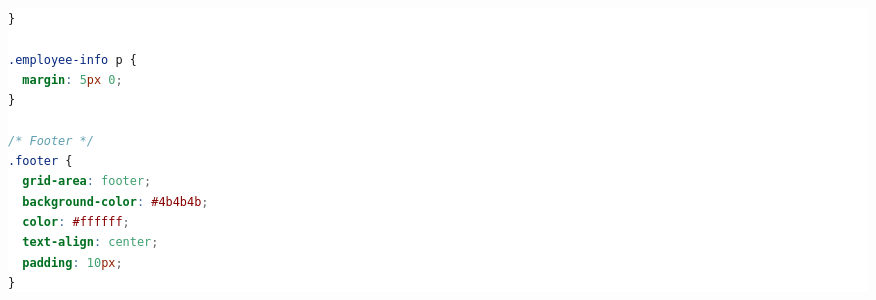 ```css
}

.employee-info p {
  margin: 5px 0;
}

/* Footer */
.footer {
  grid-area: footer;
  background-color: #4b4b4b;
  color: #ffffff;
  text-align: center;
  padding: 10px;
}
```
